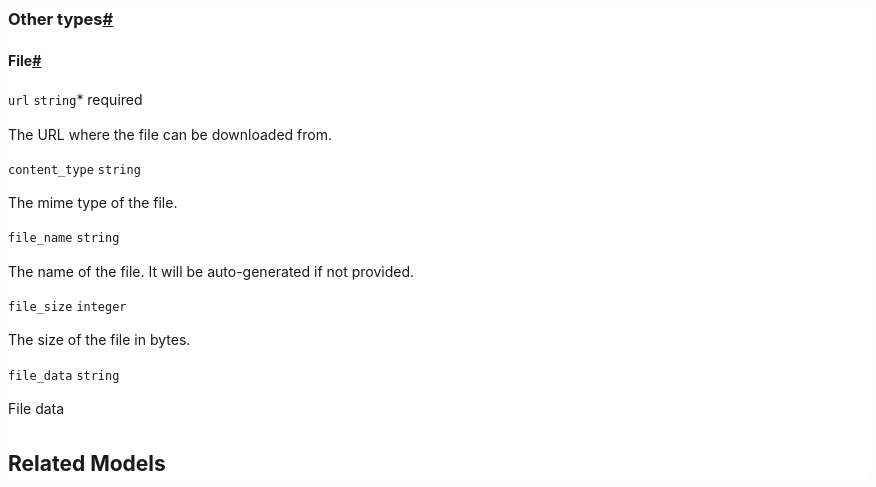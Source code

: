 ### Other types[#](https://fal.ai/models/fal-ai/sync-lipsync/v2/api?platform=http#schema-other)

#### File[#](https://fal.ai/models/fal-ai/sync-lipsync/v2/api?platform=http#type-File)

`url` `string`\* required

The URL where the file can be downloaded from.

`content_type` `string`

The mime type of the file.

`file_name` `string`

The name of the file. It will be auto-generated if not provided.

`file_size` `integer`

The size of the file in bytes.

`file_data` `string`

File data

Related Models
--------------

